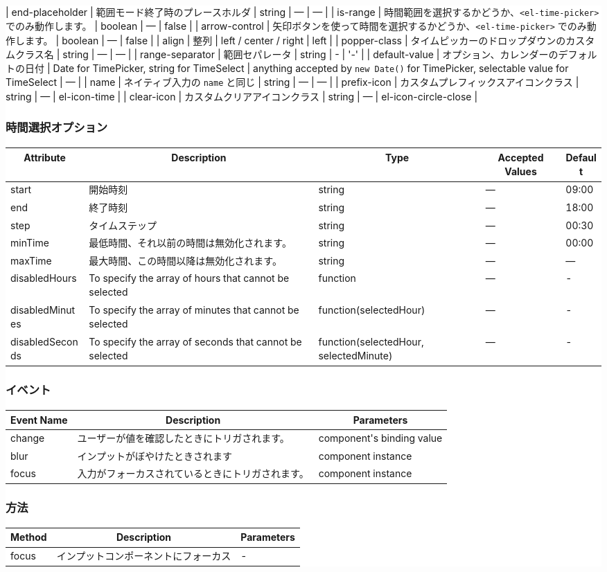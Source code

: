 | end-placeholder | 範囲モード終了時のプレースホルダ | string | — | — |
| is-range | 時間範囲を選択するかどうか、`<el-time-picker>` でのみ動作します。 | boolean | — | false |
| arrow-control | 矢印ボタンを使って時間を選択するかどうか、`<el-time-picker>` でのみ動作します。 | boolean | — | false |
| align | 整列 | left / center / right | left |
| popper-class | タイムピッカーのドロップダウンのカスタムクラス名 | string | — | — |
| range-separator | 範囲セパレータ | string | - | '-' |
| default-value | オプション、カレンダーのデフォルトの日付 | Date for TimePicker, string for TimeSelect | anything accepted by `new Date()` for TimePicker, selectable value for TimeSelect | — |
| name | ネイティブ入力の `name` と同じ | string | — | — |
| prefix-icon | カスタムプレフィックスアイコンクラス | string | — | el-icon-time |
| clear-icon | カスタムクリアアイコンクラス | string | — | el-icon-circle-close |

### 時間選択オプション
| Attribute      | Description          | Type      | Accepted Values       | Default  |
|---------- |-------------- |---------- |--------------------------------  |-------- |
| start | 開始時刻 | string | — | 09:00 |
| end | 終了時刻 | string | — | 18:00 |
| step | タイムステップ | string | — | 00:30 |
| minTime | 最低時間、それ以前の時間は無効化されます。 | string | — | 00:00 |
| maxTime | 最大時間、この時間以降は無効化されます。 | string | — | — |
| disabledHours | To specify the array of hours that cannot be selected | function | — | - |
| disabledMinutes | To specify the array of minutes that cannot be selected | function(selectedHour) | — | - |
| disabledSeconds | To specify the array of seconds that cannot be selected | function(selectedHour, selectedMinute) | — | - |


### イベント
| Event Name | Description | Parameters |
|---------|--------|---------|
| change | ユーザーが値を確認したときにトリガされます。 | component's binding value |
| blur | インプットがぼやけたときされます | component instance |
| focus | 入力がフォーカスされているときにトリガされます。 | component instance |

### 方法
| Method | Description | Parameters |
| ---- | ---- | ---- |
| focus | インプットコンポーネントにフォーカス | - |
